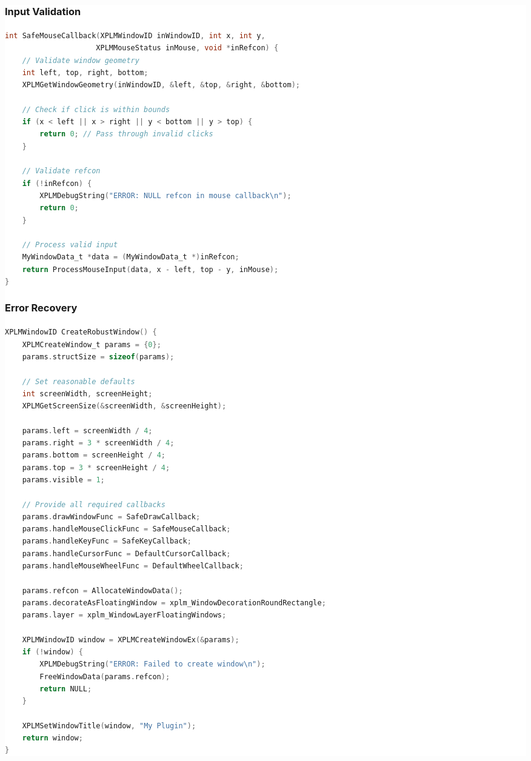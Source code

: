 ### Input Validation

```c
int SafeMouseCallback(XPLMWindowID inWindowID, int x, int y, 
                     XPLMMouseStatus inMouse, void *inRefcon) {
    // Validate window geometry
    int left, top, right, bottom;
    XPLMGetWindowGeometry(inWindowID, &left, &top, &right, &bottom);
  
    // Check if click is within bounds
    if (x < left || x > right || y < bottom || y > top) {
        return 0; // Pass through invalid clicks
    }
  
    // Validate refcon
    if (!inRefcon) {
        XPLMDebugString("ERROR: NULL refcon in mouse callback\n");
        return 0;
    }
  
    // Process valid input
    MyWindowData_t *data = (MyWindowData_t *)inRefcon;
    return ProcessMouseInput(data, x - left, top - y, inMouse);
}
```

### Error Recovery

```c
XPLMWindowID CreateRobustWindow() {
    XPLMCreateWindow_t params = {0};
    params.structSize = sizeof(params);
  
    // Set reasonable defaults
    int screenWidth, screenHeight;
    XPLMGetScreenSize(&screenWidth, &screenHeight);
  
    params.left = screenWidth / 4;
    params.right = 3 * screenWidth / 4;
    params.bottom = screenHeight / 4;
    params.top = 3 * screenHeight / 4;
    params.visible = 1;
  
    // Provide all required callbacks
    params.drawWindowFunc = SafeDrawCallback;
    params.handleMouseClickFunc = SafeMouseCallback;
    params.handleKeyFunc = SafeKeyCallback;
    params.handleCursorFunc = DefaultCursorCallback;
    params.handleMouseWheelFunc = DefaultWheelCallback;
  
    params.refcon = AllocateWindowData();
    params.decorateAsFloatingWindow = xplm_WindowDecorationRoundRectangle;
    params.layer = xplm_WindowLayerFloatingWindows;
  
    XPLMWindowID window = XPLMCreateWindowEx(&params);
    if (!window) {
        XPLMDebugString("ERROR: Failed to create window\n");
        FreeWindowData(params.refcon);
        return NULL;
    }
  
    XPLMSetWindowTitle(window, "My Plugin");
    return window;
}
```